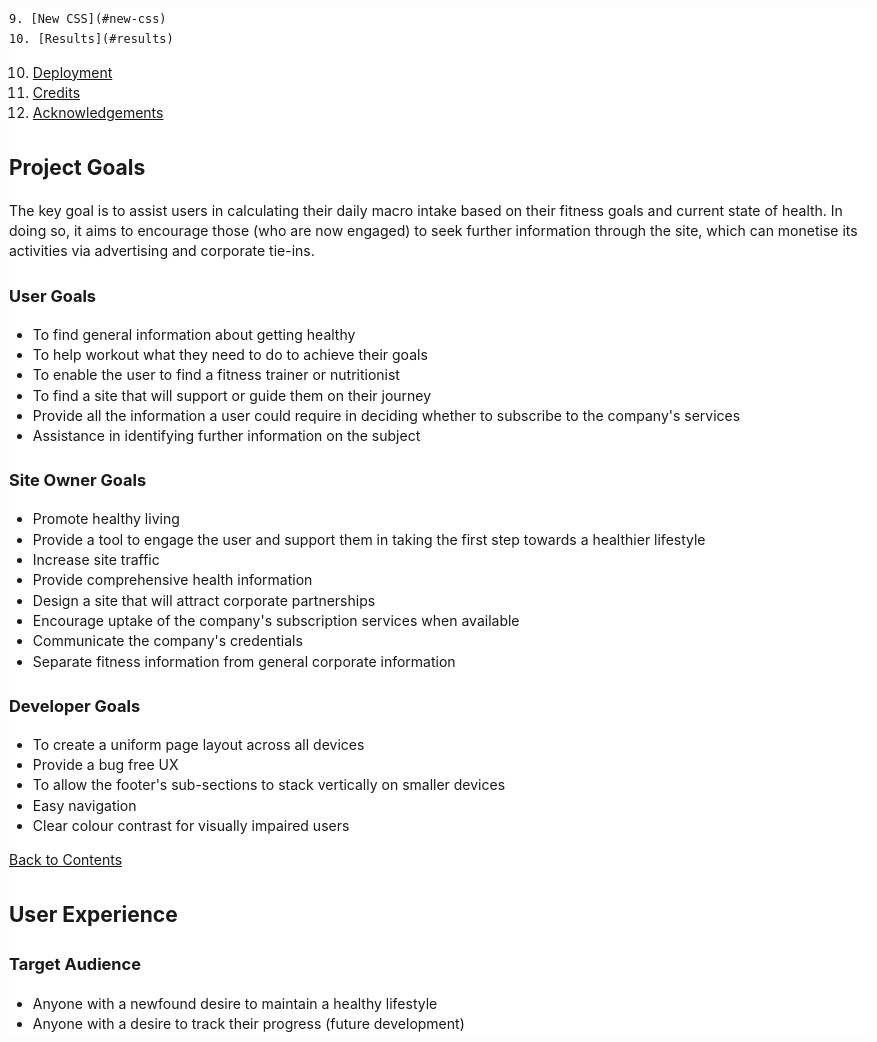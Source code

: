     9. [New CSS](#new-css)
    10. [Results](#results)
10. [Deployment](#deployment)
11. [Credits](#credits)
12. [Acknowledgements](#acknowledgements)

## Project Goals

The key goal is to assist users in calculating their daily macro intake based on their fitness goals and current state of health. In doing so, it aims to encourage those (who are now engaged) to seek further information through the site, which can monetise its activities via advertising and corporate tie-ins.

### User Goals

- To find general information about getting healthy
- To help workout what they need to do to achieve their goals
- To enable the user to find a fitness trainer or nutritionist
- To find a site that will support or guide them on their journey
- Provide all the information a user could require in deciding whether to subscribe to the company's services
- Assistance in identifying further information on the subject

### Site Owner Goals

- Promote healthy living
- Provide a tool to engage the user and support them in taking the first step towards a healthier lifestyle
- Increase site traffic
- Provide comprehensive health information
- Design a site that will attract corporate partnerships
- Encourage uptake of the company's subscription services when available
- Communicate the company's credentials
- Separate fitness information from general corporate information

### Developer Goals

- To create a uniform page layout across all devices
- Provide a bug free UX
- To allow the footer's sub-sections to stack vertically on smaller devices
- Easy navigation
- Clear colour contrast for visually impaired users  
  
[Back to Contents](#Contents)  
  
## User Experience

### Target Audience

- Anyone with a newfound desire to maintain a healthy lifestyle
- Anyone with a desire to track their progress (future development)
